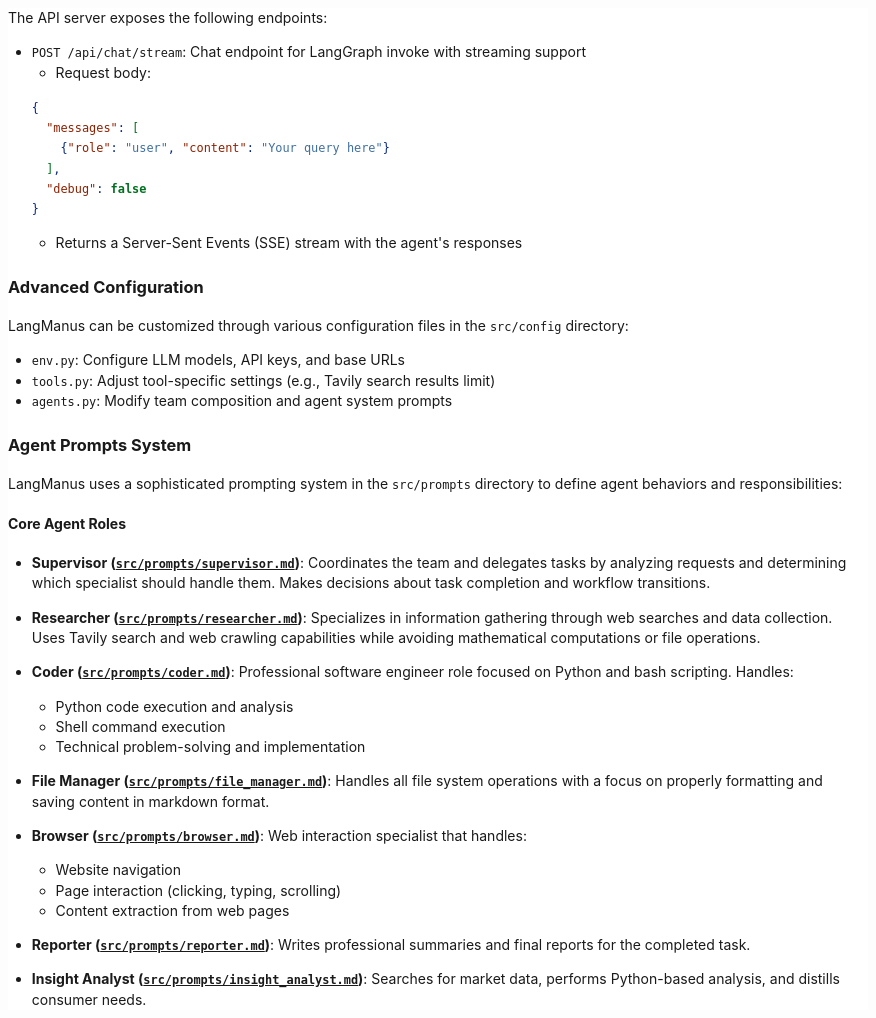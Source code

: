 The API server exposes the following endpoints:

- `POST /api/chat/stream`: Chat endpoint for LangGraph invoke with streaming support
    - Request body:
    ```json
    {
      "messages": [
        {"role": "user", "content": "Your query here"}
      ],
      "debug": false
    }
    ```
    - Returns a Server-Sent Events (SSE) stream with the agent's responses

### Advanced Configuration

LangManus can be customized through various configuration files in the `src/config` directory:
- `env.py`: Configure LLM models, API keys, and base URLs
- `tools.py`: Adjust tool-specific settings (e.g., Tavily search results limit)
- `agents.py`: Modify team composition and agent system prompts

### Agent Prompts System

LangManus uses a sophisticated prompting system in the `src/prompts` directory to define agent behaviors and responsibilities:

#### Core Agent Roles

- **Supervisor ([`src/prompts/supervisor.md`](src/prompts/supervisor.md))**: Coordinates the team and delegates tasks by analyzing requests and determining which specialist should handle them. Makes decisions about task completion and workflow transitions.

- **Researcher ([`src/prompts/researcher.md`](src/prompts/researcher.md))**: Specializes in information gathering through web searches and data collection. Uses Tavily search and web crawling capabilities while avoiding mathematical computations or file operations.

- **Coder ([`src/prompts/coder.md`](src/prompts/coder.md))**: Professional software engineer role focused on Python and bash scripting. Handles:
    - Python code execution and analysis
    - Shell command execution
    - Technical problem-solving and implementation

- **File Manager ([`src/prompts/file_manager.md`](src/prompts/file_manager.md))**: Handles all file system operations with a focus on properly formatting and saving content in markdown format.

- **Browser ([`src/prompts/browser.md`](src/prompts/browser.md))**: Web interaction specialist that handles:
    - Website navigation
    - Page interaction (clicking, typing, scrolling)
    - Content extraction from web pages
- **Reporter ([`src/prompts/reporter.md`](src/prompts/reporter.md))**: Writes professional summaries and final reports for the completed task.
- **Insight Analyst ([`src/prompts/insight_analyst.md`](src/prompts/insight_analyst.md))**: Searches for market data, performs Python-based analysis, and distills consumer needs.
